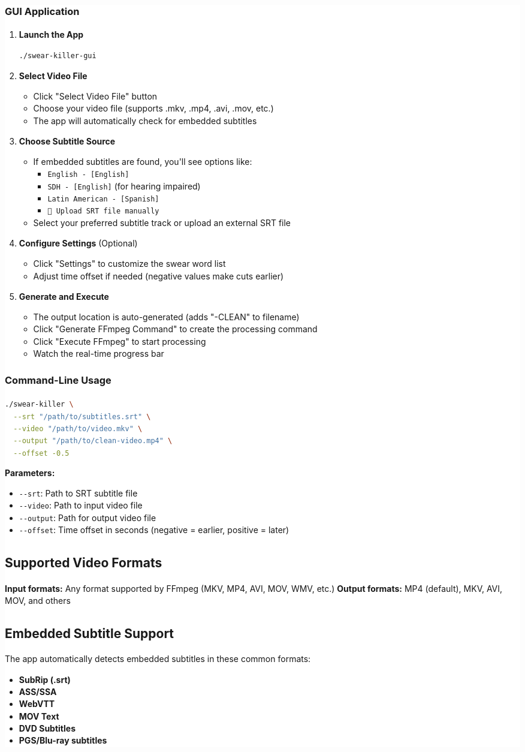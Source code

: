 ### GUI Application

1. **Launch the App**
   ```bash
   ./swear-killer-gui
   ```

2. **Select Video File**
   - Click "Select Video File" button
   - Choose your video file (supports .mkv, .mp4, .avi, .mov, etc.)
   - The app will automatically check for embedded subtitles

3. **Choose Subtitle Source**
   - If embedded subtitles are found, you'll see options like:
     - `English - [English]`
     - `SDH - [English]` (for hearing impaired)
     - `Latin American - [Spanish]`
     - `📁 Upload SRT file manually`
   - Select your preferred subtitle track or upload an external SRT file

4. **Configure Settings** (Optional)
   - Click "Settings" to customize the swear word list
   - Adjust time offset if needed (negative values make cuts earlier)

5. **Generate and Execute**
   - The output location is auto-generated (adds "-CLEAN" to filename)
   - Click "Generate FFmpeg Command" to create the processing command
   - Click "Execute FFmpeg" to start processing
   - Watch the real-time progress bar

### Command-Line Usage

```bash
./swear-killer \
  --srt "/path/to/subtitles.srt" \
  --video "/path/to/video.mkv" \
  --output "/path/to/clean-video.mp4" \
  --offset -0.5
```

**Parameters:**
- `--srt`: Path to SRT subtitle file
- `--video`: Path to input video file
- `--output`: Path for output video file
- `--offset`: Time offset in seconds (negative = earlier, positive = later)

## Supported Video Formats

**Input formats:** Any format supported by FFmpeg (MKV, MP4, AVI, MOV, WMV, etc.)
**Output formats:** MP4 (default), MKV, AVI, MOV, and others

## Embedded Subtitle Support

The app automatically detects embedded subtitles in these common formats:
- **SubRip (.srt)**
- **ASS/SSA**
- **WebVTT**
- **MOV Text**
- **DVD Subtitles**
- **PGS/Blu-ray subtitles**
